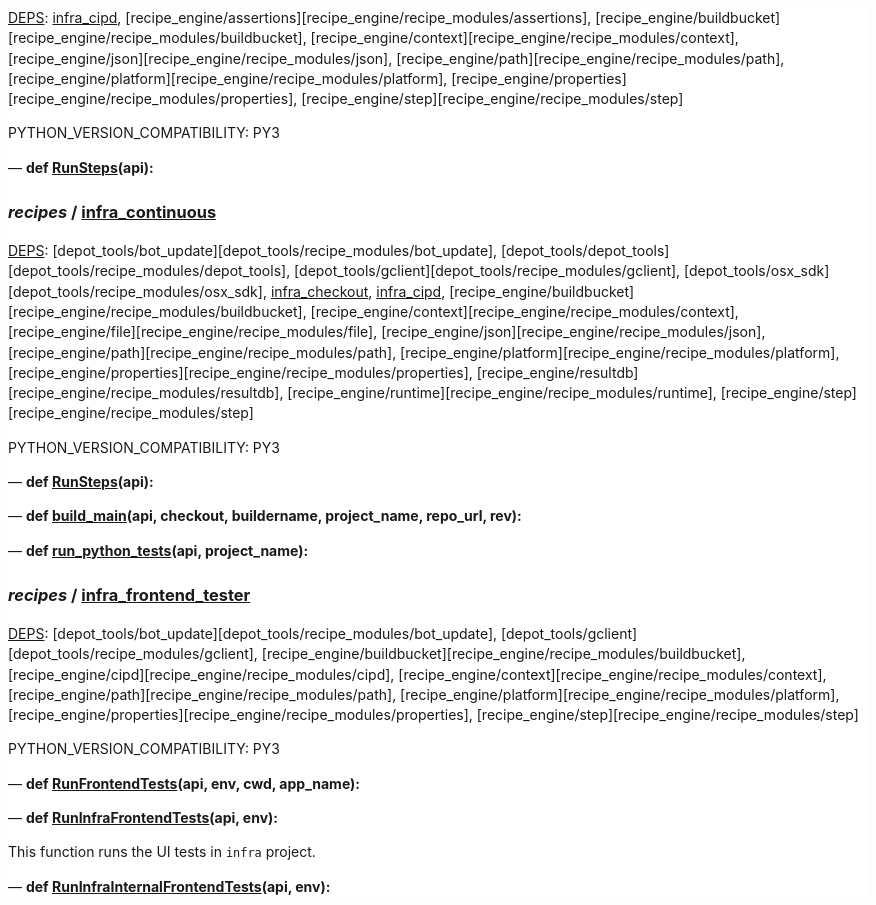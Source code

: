 [DEPS](/recipes/recipe_modules/infra_cipd/examples/usage.py#11): [infra\_cipd](#recipe_modules-infra_cipd), [recipe\_engine/assertions][recipe_engine/recipe_modules/assertions], [recipe\_engine/buildbucket][recipe_engine/recipe_modules/buildbucket], [recipe\_engine/context][recipe_engine/recipe_modules/context], [recipe\_engine/json][recipe_engine/recipe_modules/json], [recipe\_engine/path][recipe_engine/recipe_modules/path], [recipe\_engine/platform][recipe_engine/recipe_modules/platform], [recipe\_engine/properties][recipe_engine/recipe_modules/properties], [recipe\_engine/step][recipe_engine/recipe_modules/step]

PYTHON_VERSION_COMPATIBILITY: PY3

&mdash; **def [RunSteps](/recipes/recipe_modules/infra_cipd/examples/usage.py#24)(api):**
### *recipes* / [infra\_continuous](/recipes/recipes/infra_continuous.py)

[DEPS](/recipes/recipes/infra_continuous.py#10): [depot\_tools/bot\_update][depot_tools/recipe_modules/bot_update], [depot\_tools/depot\_tools][depot_tools/recipe_modules/depot_tools], [depot\_tools/gclient][depot_tools/recipe_modules/gclient], [depot\_tools/osx\_sdk][depot_tools/recipe_modules/osx_sdk], [infra\_checkout](#recipe_modules-infra_checkout), [infra\_cipd](#recipe_modules-infra_cipd), [recipe\_engine/buildbucket][recipe_engine/recipe_modules/buildbucket], [recipe\_engine/context][recipe_engine/recipe_modules/context], [recipe\_engine/file][recipe_engine/recipe_modules/file], [recipe\_engine/json][recipe_engine/recipe_modules/json], [recipe\_engine/path][recipe_engine/recipe_modules/path], [recipe\_engine/platform][recipe_engine/recipe_modules/platform], [recipe\_engine/properties][recipe_engine/recipe_modules/properties], [recipe\_engine/resultdb][recipe_engine/recipe_modules/resultdb], [recipe\_engine/runtime][recipe_engine/recipe_modules/runtime], [recipe\_engine/step][recipe_engine/recipe_modules/step]

PYTHON_VERSION_COMPATIBILITY: PY3

&mdash; **def [RunSteps](/recipes/recipes/infra_continuous.py#171)(api):**

&mdash; **def [build\_main](/recipes/recipes/infra_continuous.py#207)(api, checkout, buildername, project_name, repo_url, rev):**

&mdash; **def [run\_python\_tests](/recipes/recipes/infra_continuous.py#276)(api, project_name):**
### *recipes* / [infra\_frontend\_tester](/recipes/recipes/infra_frontend_tester.py)

[DEPS](/recipes/recipes/infra_frontend_tester.py#7): [depot\_tools/bot\_update][depot_tools/recipe_modules/bot_update], [depot\_tools/gclient][depot_tools/recipe_modules/gclient], [recipe\_engine/buildbucket][recipe_engine/recipe_modules/buildbucket], [recipe\_engine/cipd][recipe_engine/recipe_modules/cipd], [recipe\_engine/context][recipe_engine/recipe_modules/context], [recipe\_engine/path][recipe_engine/recipe_modules/path], [recipe\_engine/platform][recipe_engine/recipe_modules/platform], [recipe\_engine/properties][recipe_engine/recipe_modules/properties], [recipe\_engine/step][recipe_engine/recipe_modules/step]

PYTHON_VERSION_COMPATIBILITY: PY3

&mdash; **def [RunFrontendTests](/recipes/recipes/infra_frontend_tester.py#98)(api, env, cwd, app_name):**

&mdash; **def [RunInfraFrontendTests](/recipes/recipes/infra_frontend_tester.py#68)(api, env):**

This function runs the UI tests in `infra` project.
  

&mdash; **def [RunInfraInternalFrontendTests](/recipes/recipes/infra_frontend_tester.py#50)(api, env):**


[spec.proto]: /recipes/recipe_modules/support_3pp/spec.proto
[dockcross]: https://github.com/dockcross/dockcross